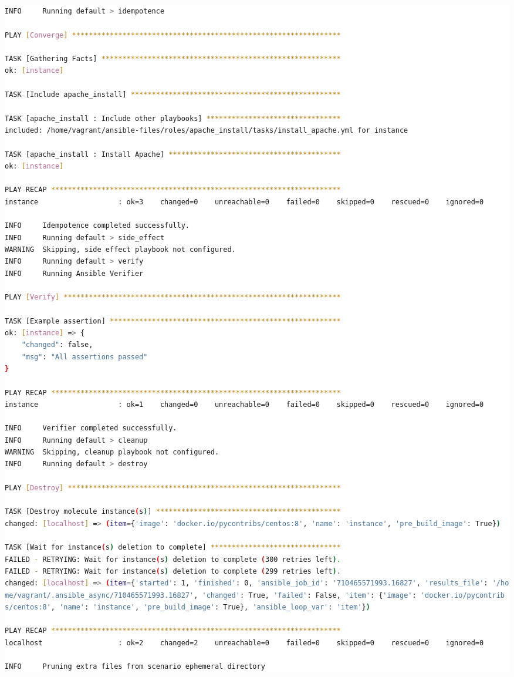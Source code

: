 ```bash
INFO     Running default > idempotence

PLAY [Converge] ****************************************************************

TASK [Gathering Facts] *********************************************************
ok: [instance]

TASK [Include apache_install] **************************************************

TASK [apache_install : Include other playbooks] ********************************
included: /home/vagrant/ansible-files/roles/apache_install/tasks/install_apache.yml for instance

TASK [apache_install : Install Apache] *****************************************
ok: [instance]

PLAY RECAP *********************************************************************
instance                   : ok=3    changed=0    unreachable=0    failed=0    skipped=0    rescued=0    ignored=0

INFO     Idempotence completed successfully.
INFO     Running default > side_effect
WARNING  Skipping, side effect playbook not configured.
INFO     Running default > verify
INFO     Running Ansible Verifier

PLAY [Verify] ******************************************************************

TASK [Example assertion] *******************************************************
ok: [instance] => {
    "changed": false,
    "msg": "All assertions passed"
}

PLAY RECAP *********************************************************************
instance                   : ok=1    changed=0    unreachable=0    failed=0    skipped=0    rescued=0    ignored=0

INFO     Verifier completed successfully.
INFO     Running default > cleanup
WARNING  Skipping, cleanup playbook not configured.
INFO     Running default > destroy

PLAY [Destroy] *****************************************************************

TASK [Destroy molecule instance(s)] ********************************************
changed: [localhost] => (item={'image': 'docker.io/pycontribs/centos:8', 'name': 'instance', 'pre_build_image': True})

TASK [Wait for instance(s) deletion to complete] *******************************
FAILED - RETRYING: Wait for instance(s) deletion to complete (300 retries left).
FAILED - RETRYING: Wait for instance(s) deletion to complete (299 retries left).
changed: [localhost] => (item={'started': 1, 'finished': 0, 'ansible_job_id': '710465571993.16827', 'results_file': '/home/vagrant/.ansible_async/710465571993.16827', 'changed': True, 'failed': False, 'item': {'image': 'docker.io/pycontribs/centos:8', 'name': 'instance', 'pre_build_image': True}, 'ansible_loop_var': 'item'})

PLAY RECAP *********************************************************************
localhost                  : ok=2    changed=2    unreachable=0    failed=0    skipped=0    rescued=0    ignored=0

INFO     Pruning extra files from scenario ephemeral directory
```
